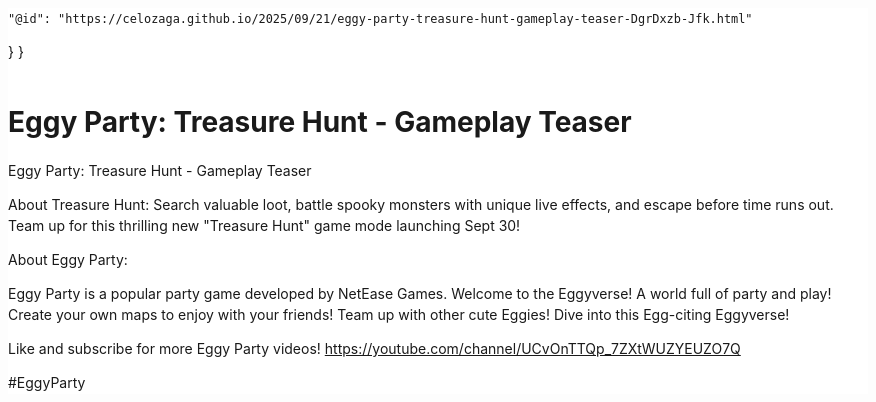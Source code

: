     "@id": "https://celozaga.github.io/2025/09/21/eggy-party-treasure-hunt-gameplay-teaser-DgrDxzb-Jfk.html"
  }
}
</script>

<h1 class="youtube-post-title">Eggy Party: Treasure Hunt - Gameplay Teaser</h1>

<iframe class="BLOG_video_class" width="100%" height="100%" 
        src="https://www.youtube.com/embed/DgrDxzb-Jfk"
        youtube-src-id="DgrDxzb-Jfk"
        title="YouTube Video Player"
        frameborder="0"
        allow="accelerometer; autoplay; clipboard-write; encrypted-media; gyroscope; picture-in-picture; web-share"
        referrerpolicy="strict-origin-when-cross-origin"
        allowfullscreen></iframe>

<p class="youtube-post-description">Eggy Party: Treasure Hunt - Gameplay Teaser

About Treasure Hunt: Search valuable loot, battle spooky monsters with unique live effects, and escape before time runs out. Team up for this thrilling new "Treasure Hunt" game mode launching Sept 30! 

About Eggy Party:

Eggy Party is a popular party game developed by NetEase Games. Welcome to the Eggyverse! A world full of party and play! Create your own maps to enjoy with your friends! Team up with other cute Eggies! Dive into this Egg-citing Eggyverse!

Like and subscribe for more Eggy Party videos! https://youtube.com/channel/UCvOnTTQp_7ZXtWUZYEUZO7Q 

#EggyParty</p>
